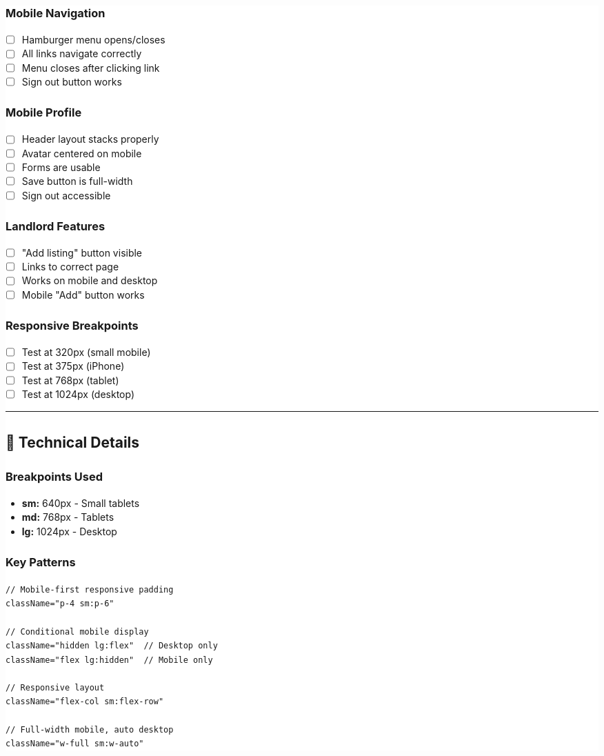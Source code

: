 ### Mobile Navigation
- [ ] Hamburger menu opens/closes
- [ ] All links navigate correctly
- [ ] Menu closes after clicking link
- [ ] Sign out button works

### Mobile Profile
- [ ] Header layout stacks properly
- [ ] Avatar centered on mobile
- [ ] Forms are usable
- [ ] Save button is full-width
- [ ] Sign out accessible

### Landlord Features
- [ ] "Add listing" button visible
- [ ] Links to correct page
- [ ] Works on mobile and desktop
- [ ] Mobile "Add" button works

### Responsive Breakpoints
- [ ] Test at 320px (small mobile)
- [ ] Test at 375px (iPhone)
- [ ] Test at 768px (tablet)
- [ ] Test at 1024px (desktop)

---

## 🔧 Technical Details

### Breakpoints Used
- **sm:** 640px - Small tablets
- **md:** 768px - Tablets
- **lg:** 1024px - Desktop

### Key Patterns
```tsx
// Mobile-first responsive padding
className="p-4 sm:p-6"

// Conditional mobile display
className="hidden lg:flex"  // Desktop only
className="flex lg:hidden"  // Mobile only

// Responsive layout
className="flex-col sm:flex-row"

// Full-width mobile, auto desktop
className="w-full sm:w-auto"
```

